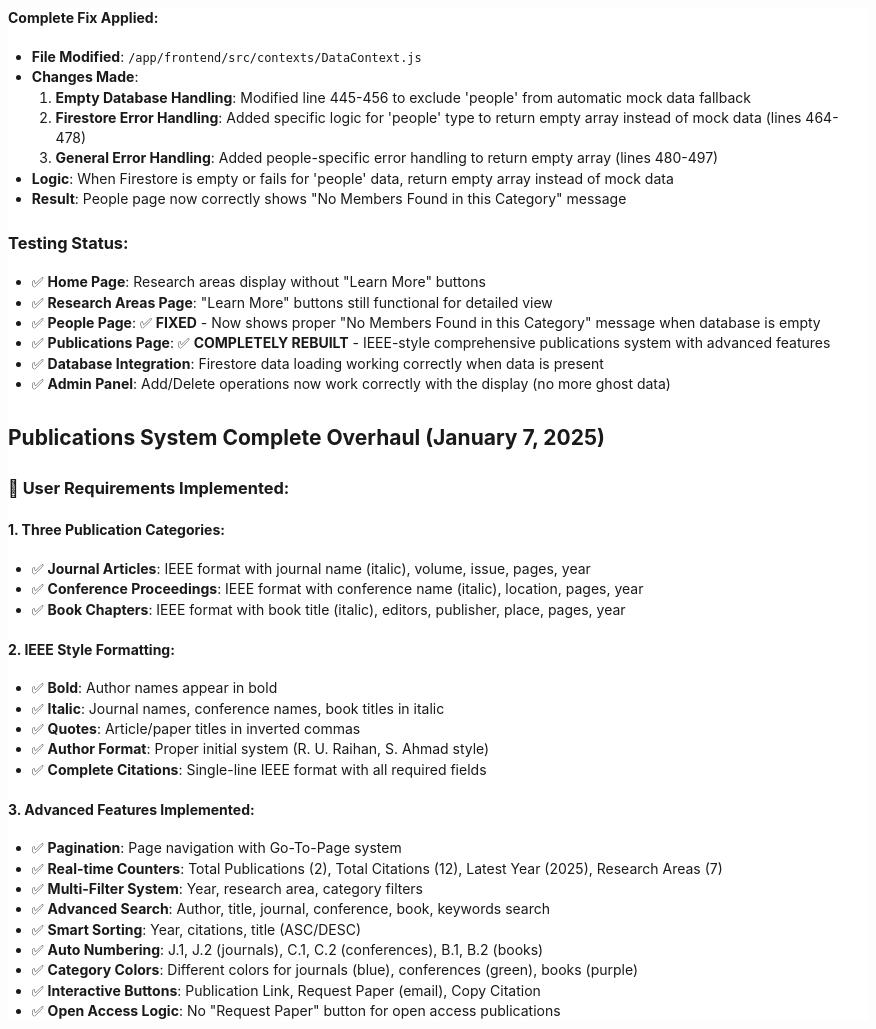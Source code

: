 #### **Complete Fix Applied**:
- **File Modified**: `/app/frontend/src/contexts/DataContext.js`
- **Changes Made**:
  1. **Empty Database Handling**: Modified line 445-456 to exclude 'people' from automatic mock data fallback
  2. **Firestore Error Handling**: Added specific logic for 'people' type to return empty array instead of mock data (lines 464-478)
  3. **General Error Handling**: Added people-specific error handling to return empty array (lines 480-497)
- **Logic**: When Firestore is empty or fails for 'people' data, return empty array instead of mock data
- **Result**: People page now correctly shows "No Members Found in this Category" message

### Testing Status:
- ✅ **Home Page**: Research areas display without "Learn More" buttons
- ✅ **Research Areas Page**: "Learn More" buttons still functional for detailed view
- ✅ **People Page**: ✅ **FIXED** - Now shows proper "No Members Found in this Category" message when database is empty
- ✅ **Publications Page**: ✅ **COMPLETELY REBUILT** - IEEE-style comprehensive publications system with advanced features
- ✅ **Database Integration**: Firestore data loading working correctly when data is present
- ✅ **Admin Panel**: Add/Delete operations now work correctly with the display (no more ghost data)

## Publications System Complete Overhaul (January 7, 2025)

### 🎯 **User Requirements Implemented**:

#### **1. Three Publication Categories**:
- ✅ **Journal Articles**: IEEE format with journal name (italic), volume, issue, pages, year
- ✅ **Conference Proceedings**: IEEE format with conference name (italic), location, pages, year  
- ✅ **Book Chapters**: IEEE format with book title (italic), editors, publisher, place, pages, year

#### **2. IEEE Style Formatting**:
- ✅ **Bold**: Author names appear in bold
- ✅ **Italic**: Journal names, conference names, book titles in italic
- ✅ **Quotes**: Article/paper titles in inverted commas
- ✅ **Author Format**: Proper initial system (R. U. Raihan, S. Ahmad style)
- ✅ **Complete Citations**: Single-line IEEE format with all required fields

#### **3. Advanced Features Implemented**:
- ✅ **Pagination**: Page navigation with Go-To-Page system
- ✅ **Real-time Counters**: Total Publications (2), Total Citations (12), Latest Year (2025), Research Areas (7)
- ✅ **Multi-Filter System**: Year, research area, category filters
- ✅ **Advanced Search**: Author, title, journal, conference, book, keywords search
- ✅ **Smart Sorting**: Year, citations, title (ASC/DESC)
- ✅ **Auto Numbering**: J.1, J.2 (journals), C.1, C.2 (conferences), B.1, B.2 (books)
- ✅ **Category Colors**: Different colors for journals (blue), conferences (green), books (purple)
- ✅ **Interactive Buttons**: Publication Link, Request Paper (email), Copy Citation
- ✅ **Open Access Logic**: No "Request Paper" button for open access publications
